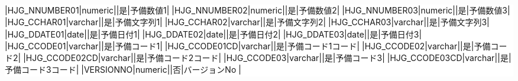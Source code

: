 |HJG_NNUMBER01|numeric||是|予備数値1|
|HJG_NNUMBER02|numeric||是|予備数値2|
|HJG_NNUMBER03|numeric||是|予備数値3|
|HJG_CCHAR01|varchar||是|予備文字列1|
|HJG_CCHAR02|varchar||是|予備文字列2|
|HJG_CCHAR03|varchar||是|予備文字列3|
|HJG_DDATE01|date||是|予備日付1|
|HJG_DDATE02|date||是|予備日付2|
|HJG_DDATE03|date||是|予備日付3|
|HJG_CCODE01|varchar||是|予備コード1|
|HJG_CCODE01CD|varchar||是|予備コード1コード|
|HJG_CCODE02|varchar||是|予備コード2|
|HJG_CCODE02CD|varchar||是|予備コード2コード|
|HJG_CCODE03|varchar||是|予備コード3|
|HJG_CCODE03CD|varchar||是|予備コード3コード|
|VERSIONNO|numeric||否|バージョンNo  |
